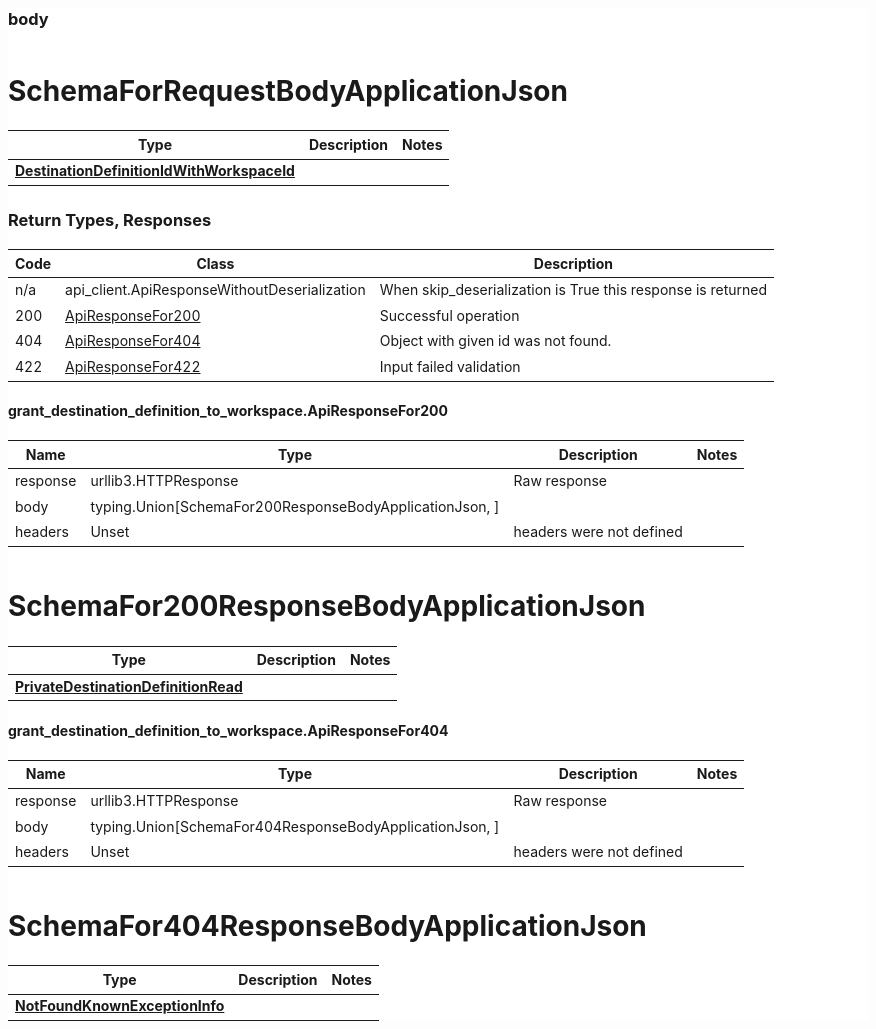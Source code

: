 ### body

# SchemaForRequestBodyApplicationJson
Type | Description  | Notes
------------- | ------------- | -------------
[**DestinationDefinitionIdWithWorkspaceId**](../../models/DestinationDefinitionIdWithWorkspaceId.md) |  | 


### Return Types, Responses

Code | Class | Description
------------- | ------------- | -------------
n/a | api_client.ApiResponseWithoutDeserialization | When skip_deserialization is True this response is returned
200 | [ApiResponseFor200](#grant_destination_definition_to_workspace.ApiResponseFor200) | Successful operation
404 | [ApiResponseFor404](#grant_destination_definition_to_workspace.ApiResponseFor404) | Object with given id was not found.
422 | [ApiResponseFor422](#grant_destination_definition_to_workspace.ApiResponseFor422) | Input failed validation

#### grant_destination_definition_to_workspace.ApiResponseFor200
Name | Type | Description  | Notes
------------- | ------------- | ------------- | -------------
response | urllib3.HTTPResponse | Raw response |
body | typing.Union[SchemaFor200ResponseBodyApplicationJson, ] |  |
headers | Unset | headers were not defined |

# SchemaFor200ResponseBodyApplicationJson
Type | Description  | Notes
------------- | ------------- | -------------
[**PrivateDestinationDefinitionRead**](../../models/PrivateDestinationDefinitionRead.md) |  | 


#### grant_destination_definition_to_workspace.ApiResponseFor404
Name | Type | Description  | Notes
------------- | ------------- | ------------- | -------------
response | urllib3.HTTPResponse | Raw response |
body | typing.Union[SchemaFor404ResponseBodyApplicationJson, ] |  |
headers | Unset | headers were not defined |

# SchemaFor404ResponseBodyApplicationJson
Type | Description  | Notes
------------- | ------------- | -------------
[**NotFoundKnownExceptionInfo**](../../models/NotFoundKnownExceptionInfo.md) |  | 
